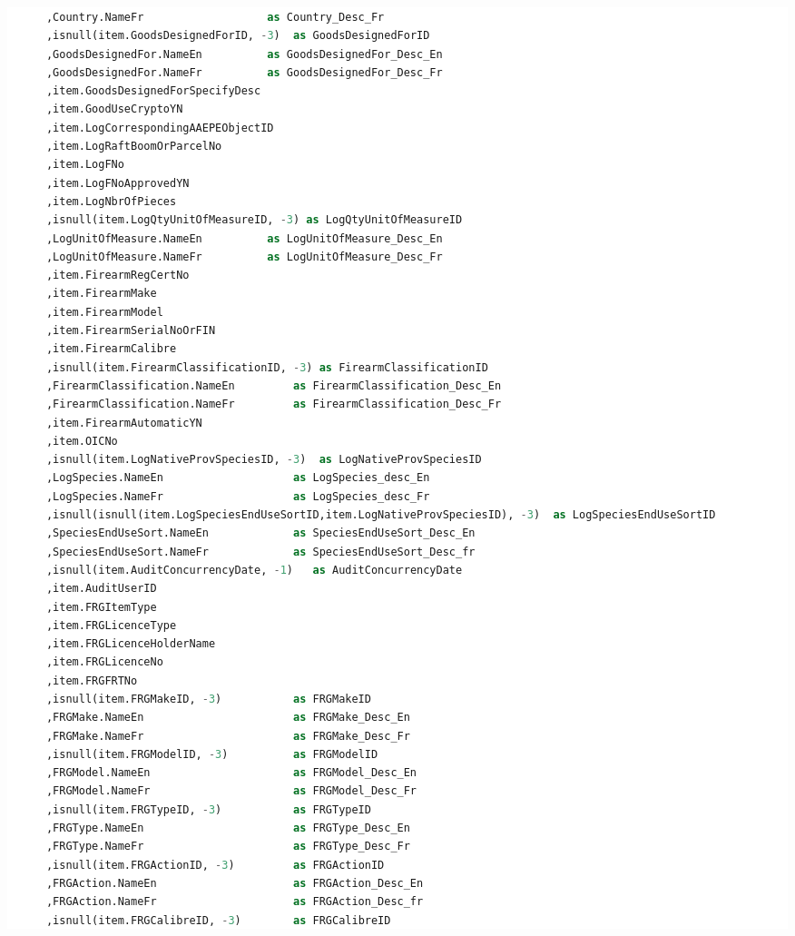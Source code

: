 ```sql
	  ,Country.NameFr					as Country_Desc_Fr
      ,isnull(item.GoodsDesignedForID, -3)  as GoodsDesignedForID
	  ,GoodsDesignedFor.NameEn			as GoodsDesignedFor_Desc_En
	  ,GoodsDesignedFor.NameFr			as GoodsDesignedFor_Desc_Fr
      ,item.GoodsDesignedForSpecifyDesc
      ,item.GoodUseCryptoYN
      ,item.LogCorrespondingAAEPEObjectID
      ,item.LogRaftBoomOrParcelNo
      ,item.LogFNo
      ,item.LogFNoApprovedYN
      ,item.LogNbrOfPieces
      ,isnull(item.LogQtyUnitOfMeasureID, -3) as LogQtyUnitOfMeasureID
	  ,LogUnitOfMeasure.NameEn			as LogUnitOfMeasure_Desc_En
	  ,LogUnitOfMeasure.NameFr			as LogUnitOfMeasure_Desc_Fr
      ,item.FirearmRegCertNo
      ,item.FirearmMake
      ,item.FirearmModel
      ,item.FirearmSerialNoOrFIN
      ,item.FirearmCalibre
      ,isnull(item.FirearmClassificationID, -3) as FirearmClassificationID
	  ,FirearmClassification.NameEn			as FirearmClassification_Desc_En
	  ,FirearmClassification.NameFr			as FirearmClassification_Desc_Fr
      ,item.FirearmAutomaticYN
      ,item.OICNo
      ,isnull(item.LogNativeProvSpeciesID, -3)  as LogNativeProvSpeciesID
	  ,LogSpecies.NameEn					as LogSpecies_desc_En
	  ,LogSpecies.NameFr					as LogSpecies_desc_Fr
	  ,isnull(isnull(item.LogSpeciesEndUseSortID,item.LogNativeProvSpeciesID), -3)  as LogSpeciesEndUseSortID
	  ,SpeciesEndUseSort.NameEn				as SpeciesEndUseSort_Desc_En
	  ,SpeciesEndUseSort.NameFr				as SpeciesEndUseSort_Desc_fr
      ,isnull(item.AuditConcurrencyDate, -1)   as AuditConcurrencyDate
      ,item.AuditUserID
      ,item.FRGItemType
      ,item.FRGLicenceType
      ,item.FRGLicenceHolderName
      ,item.FRGLicenceNo
      ,item.FRGFRTNo
      ,isnull(item.FRGMakeID, -3)			as FRGMakeID
	  ,FRGMake.NameEn						as FRGMake_Desc_En
	  ,FRGMake.NameFr						as FRGMake_Desc_Fr
      ,isnull(item.FRGModelID, -3)			as FRGModelID
	  ,FRGModel.NameEn						as FRGModel_Desc_En
      ,FRGModel.NameFr						as FRGModel_Desc_Fr
	  ,isnull(item.FRGTypeID, -3)			as FRGTypeID
	  ,FRGType.NameEn						as FRGType_Desc_En
	  ,FRGType.NameFr						as FRGType_Desc_Fr
      ,isnull(item.FRGActionID, -3)			as FRGActionID
	  ,FRGAction.NameEn						as FRGAction_Desc_En
	  ,FRGAction.NameFr						as FRGAction_Desc_fr
      ,isnull(item.FRGCalibreID, -3)		as FRGCalibreID